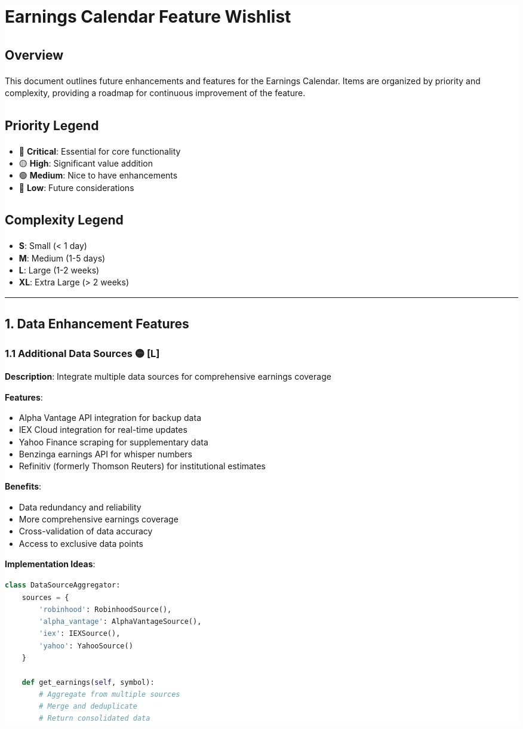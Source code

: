 # Earnings Calendar Feature Wishlist

## Overview

This document outlines future enhancements and features for the Earnings Calendar. Items are organized by priority and complexity, providing a roadmap for continuous improvement of the feature.

## Priority Legend

- 🔴 **Critical**: Essential for core functionality
- 🟡 **High**: Significant value addition
- 🟢 **Medium**: Nice to have enhancements
- 🔵 **Low**: Future considerations

## Complexity Legend

- **S**: Small (< 1 day)
- **M**: Medium (1-5 days)
- **L**: Large (1-2 weeks)
- **XL**: Extra Large (> 2 weeks)

---

## 1. Data Enhancement Features

### 1.1 Additional Data Sources 🟡 [L]

**Description**: Integrate multiple data sources for comprehensive earnings coverage

**Features**:
- Alpha Vantage API integration for backup data
- IEX Cloud integration for real-time updates
- Yahoo Finance scraping for supplementary data
- Benzinga earnings API for whisper numbers
- Refinitiv (formerly Thomson Reuters) for institutional estimates

**Benefits**:
- Data redundancy and reliability
- More comprehensive earnings coverage
- Cross-validation of data accuracy
- Access to exclusive data points

**Implementation Ideas**:
```python
class DataSourceAggregator:
    sources = {
        'robinhood': RobinhoodSource(),
        'alpha_vantage': AlphaVantageSource(),
        'iex': IEXSource(),
        'yahoo': YahooSource()
    }

    def get_earnings(self, symbol):
        # Aggregate from multiple sources
        # Merge and deduplicate
        # Return consolidated data
```
